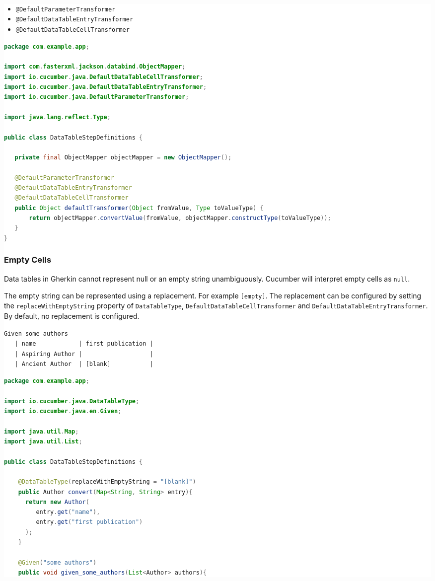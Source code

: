 * `@DefaultParameterTransformer`
 * `@DefaultDataTableEntryTransformer`
 * `@DefaultDataTableCellTransformer`
 
 ```java
package com.example.app;

import com.fasterxml.jackson.databind.ObjectMapper;
import io.cucumber.java.DefaultDataTableCellTransformer;
import io.cucumber.java.DefaultDataTableEntryTransformer;
import io.cucumber.java.DefaultParameterTransformer;

import java.lang.reflect.Type;

public class DataTableStepDefinitions {

    private final ObjectMapper objectMapper = new ObjectMapper();

    @DefaultParameterTransformer
    @DefaultDataTableEntryTransformer
    @DefaultDataTableCellTransformer
    public Object defaultTransformer(Object fromValue, Type toValueType) {
        return objectMapper.convertValue(fromValue, objectMapper.constructType(toValueType));
    }
}
```

### Empty Cells

Data tables in Gherkin cannot represent null or an empty string unambiguously. Cucumber will interpret empty cells as
`null`.

The empty string can be represented using a replacement. For example `[empty]`.
The replacement can be configured by setting the `replaceWithEmptyString`
property of `DataTableType`, `DefaultDataTableCellTransformer` and 
`DefaultDataTableEntryTransformer`. By default, no replacement is configured. 

```gherkin
Given some authors
   | name            | first publication |
   | Aspiring Author |                   |
   | Ancient Author  | [blank]           |
```

```java
package com.example.app;

import io.cucumber.java.DataTableType;
import io.cucumber.java.en.Given;

import java.util.Map;
import java.util.List;

public class DataTableStepDefinitions {

    @DataTableType(replaceWithEmptyString = "[blank]")
    public Author convert(Map<String, String> entry){
      return new Author(
         entry.get("name"),
         entry.get("first publication")
      );
    }
    
    @Given("some authors")
    public void given_some_authors(List<Author> authors){
```